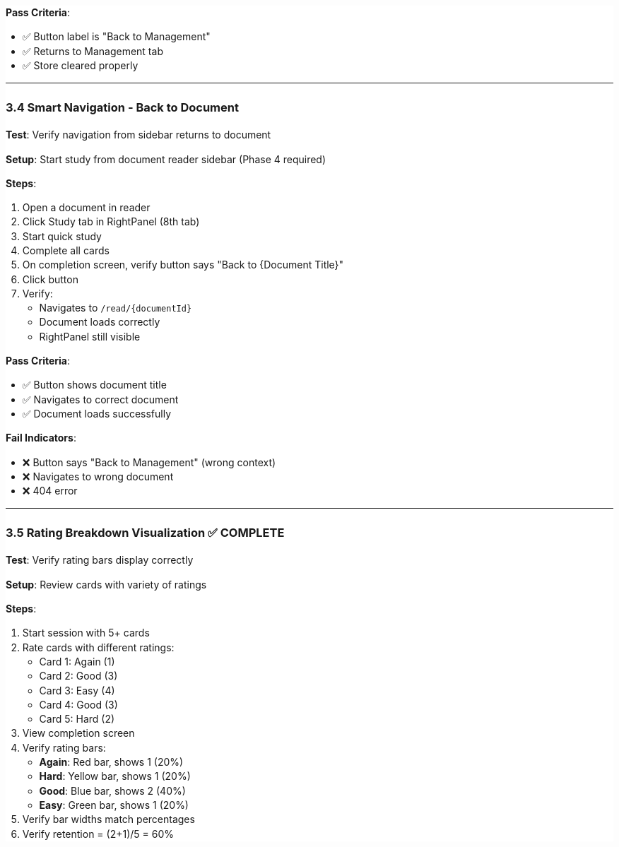 **Pass Criteria**:
- ✅ Button label is "Back to Management"
- ✅ Returns to Management tab
- ✅ Store cleared properly

---

### 3.4 Smart Navigation - Back to Document

**Test**: Verify navigation from sidebar returns to document

**Setup**: Start study from document reader sidebar (Phase 4 required)

**Steps**:
1. Open a document in reader
2. Click Study tab in RightPanel (8th tab)
3. Start quick study
4. Complete all cards
5. On completion screen, verify button says "Back to {Document Title}"
6. Click button
7. Verify:
   - Navigates to `/read/{documentId}`
   - Document loads correctly
   - RightPanel still visible

**Pass Criteria**:
- ✅ Button shows document title
- ✅ Navigates to correct document
- ✅ Document loads successfully

**Fail Indicators**:
- ❌ Button says "Back to Management" (wrong context)
- ❌ Navigates to wrong document
- ❌ 404 error

---

### 3.5 Rating Breakdown Visualization ✅ COMPLETE

**Test**: Verify rating bars display correctly

**Setup**: Review cards with variety of ratings

**Steps**:
1. Start session with 5+ cards
2. Rate cards with different ratings:
   - Card 1: Again (1)
   - Card 2: Good (3)
   - Card 3: Easy (4)
   - Card 4: Good (3)
   - Card 5: Hard (2)
3. View completion screen
4. Verify rating bars:
   - **Again**: Red bar, shows 1 (20%)
   - **Hard**: Yellow bar, shows 1 (20%)
   - **Good**: Blue bar, shows 2 (40%)
   - **Easy**: Green bar, shows 1 (20%)
5. Verify bar widths match percentages
6. Verify retention = (2+1)/5 = 60%
